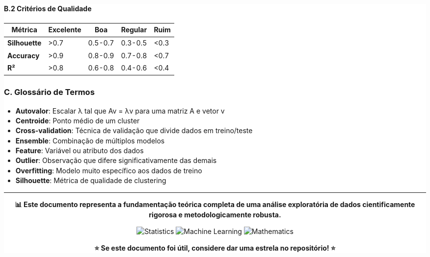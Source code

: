 #### **B.2 Critérios de Qualidade**

| Métrica | Excelente | Boa | Regular | Ruim |
|---------|-----------|-----|---------|------|
| **Silhouette** | >0.7 | 0.5-0.7 | 0.3-0.5 | <0.3 |
| **Accuracy** | >0.9 | 0.8-0.9 | 0.7-0.8 | <0.7 |
| **R²** | >0.8 | 0.6-0.8 | 0.4-0.6 | <0.4 |

### **C. Glossário de Termos**

- **Autovalor**: Escalar λ tal que Av = λv para uma matriz A e vetor v
- **Centroide**: Ponto médio de um cluster
- **Cross-validation**: Técnica de validação que divide dados em treino/teste
- **Ensemble**: Combinação de múltiplos modelos
- **Feature**: Variável ou atributo dos dados
- **Outlier**: Observação que difere significativamente das demais
- **Overfitting**: Modelo muito específico aos dados de treino
- **Silhouette**: Métrica de qualidade de clustering

---

<div align="center">

**📊 Este documento representa a fundamentação teórica completa de uma análise exploratória de dados cientificamente rigorosa e metodologicamente robusta.**

![Statistics](https://img.shields.io/badge/Level-Advanced-red.svg)
![Machine Learning](https://img.shields.io/badge/ML-Expert-purple.svg)
![Mathematics](https://img.shields.io/badge/Math-Rigorous-blue.svg)

**⭐ Se este documento foi útil, considere dar uma estrela no repositório! ⭐**

</div>
